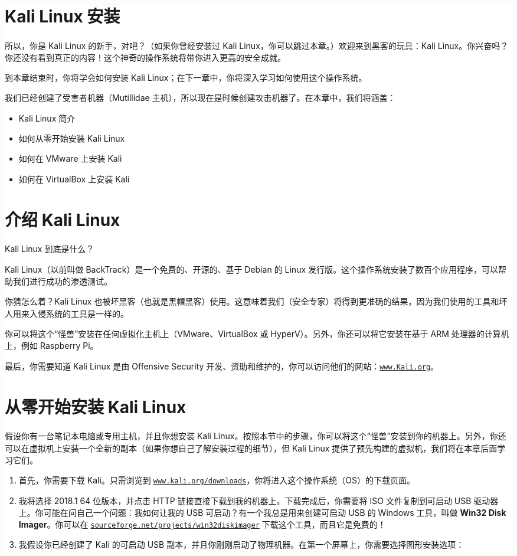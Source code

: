 # Kali Linux 安装

所以，你是 Kali Linux 的新手，对吧？（如果你曾经安装过 Kali Linux，你可以跳过本章。）欢迎来到黑客的玩具：Kali Linux。你兴奋吗？你还没有看到真正的内容！这个神奇的操作系统将带你进入更高的安全成就。

到本章结束时，你将学会如何安装 Kali Linux；在下一章中，你将深入学习如何使用这个操作系统。

我们已经创建了受害者机器（Mutillidae 主机），所以现在是时候创建攻击机器了。在本章中，我们将涵盖：

+   Kali Linux 简介

+   如何从零开始安装 Kali Linux

+   如何在 VMware 上安装 Kali

+   如何在 VirtualBox 上安装 Kali

# 介绍 Kali Linux

Kali Linux 到底是什么？

Kali Linux（以前叫做 BackTrack）是一个免费的、开源的、基于 Debian 的 Linux 发行版。这个操作系统安装了数百个应用程序，可以帮助我们进行成功的渗透测试。

你猜怎么着？Kali Linux 也被坏黑客（也就是黑帽黑客）使用。这意味着我们（安全专家）将得到更准确的结果，因为我们使用的工具和坏人用来入侵系统的工具是一样的。

你可以将这个“怪兽”安装在任何虚拟化主机上（VMware、VirtualBox 或 HyperV）。另外，你还可以将它安装在基于 ARM 处理器的计算机上，例如 Raspberry Pi。

最后，你需要知道 Kali Linux 是由 Offensive Security 开发、资助和维护的，你可以访问他们的网站：[`www.Kali.org`](https://www.Kali.org)。

# 从零开始安装 Kali Linux

假设你有一台笔记本电脑或专用主机，并且你想安装 Kali Linux。按照本节中的步骤，你可以将这个“怪兽”安装到你的机器上。另外，你还可以在虚拟机上安装一个全新的副本（如果你想自己了解安装过程的细节），但 Kali Linux 提供了预先构建的虚拟机，我们将在本章后面学习它们。

1.  首先，你需要下载 Kali。只需浏览到 [`www.kali.org/downloads`](https://www.kali.org/downloads)，你将进入这个操作系统（OS）的下载页面。

1.  我将选择 2018.1 64 位版本，并点击 HTTP 链接直接下载到我的机器上。下载完成后，你需要将 ISO 文件复制到可启动 USB 驱动器上。你可能在问自己一个问题：我如何让我的 USB 可启动？有一个我总是用来创建可启动 USB 的 Windows 工具，叫做 **Win32 Disk Imager**。你可以在 [`sourceforge.net/projects/win32diskimager`](https://sourceforge.net/projects/win32diskimager) 下载这个工具，而且它是免费的！

1.  我假设你已经创建了 Kali 的可启动 USB 副本，并且你刚刚启动了物理机器。在第一个屏幕上，你需要选择图形安装选项：
